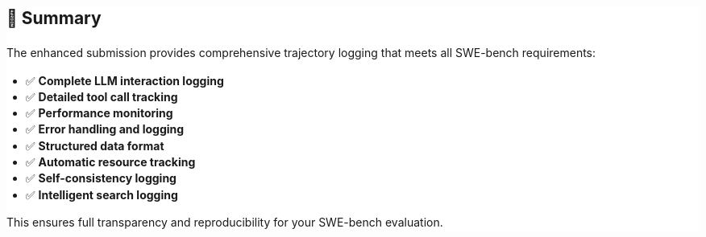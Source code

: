 ## 🎉 Summary

The enhanced submission provides comprehensive trajectory logging that meets all SWE-bench requirements:

- ✅ **Complete LLM interaction logging**
- ✅ **Detailed tool call tracking**
- ✅ **Performance monitoring**
- ✅ **Error handling and logging**
- ✅ **Structured data format**
- ✅ **Automatic resource tracking**
- ✅ **Self-consistency logging**
- ✅ **Intelligent search logging**

This ensures full transparency and reproducibility for your SWE-bench evaluation.


